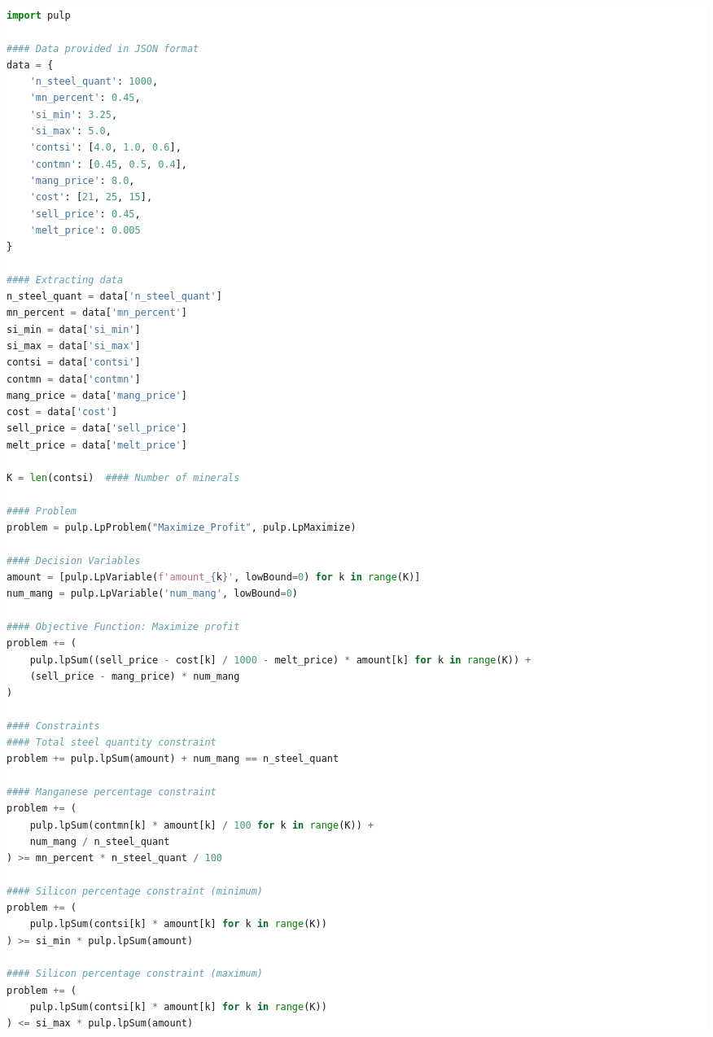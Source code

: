 ```python
import pulp

#### Data provided in JSON format
data = {
    'n_steel_quant': 1000,
    'mn_percent': 0.45,
    'si_min': 3.25,
    'si_max': 5.0,
    'contsi': [4.0, 1.0, 0.6],
    'contmn': [0.45, 0.5, 0.4],
    'mang_price': 8.0,
    'cost': [21, 25, 15],
    'sell_price': 0.45,
    'melt_price': 0.005
}

#### Extracting data
n_steel_quant = data['n_steel_quant']
mn_percent = data['mn_percent']
si_min = data['si_min']
si_max = data['si_max']
contsi = data['contsi']
contmn = data['contmn']
mang_price = data['mang_price']
cost = data['cost']
sell_price = data['sell_price']
melt_price = data['melt_price']

K = len(contsi)  #### Number of minerals

#### Problem
problem = pulp.LpProblem("Maximize_Profit", pulp.LpMaximize)

#### Decision Variables
amount = [pulp.LpVariable(f'amount_{k}', lowBound=0) for k in range(K)]
num_mang = pulp.LpVariable('num_mang', lowBound=0)

#### Objective Function: Maximize profit
problem += (
    pulp.lpSum((sell_price - cost[k] / 1000 - melt_price) * amount[k] for k in range(K)) +
    (sell_price - mang_price) * num_mang
)

#### Constraints
#### Total steel quantity constraint
problem += pulp.lpSum(amount) + num_mang == n_steel_quant

#### Manganese percentage constraint
problem += (
    pulp.lpSum(contmn[k] * amount[k] / 100 for k in range(K)) +
    num_mang / n_steel_quant
) >= mn_percent * n_steel_quant / 100

#### Silicon percentage constraint (minimum)
problem += (
    pulp.lpSum(contsi[k] * amount[k] for k in range(K))
) >= si_min * pulp.lpSum(amount)

#### Silicon percentage constraint (maximum)
problem += (
    pulp.lpSum(contsi[k] * amount[k] for k in range(K))
) <= si_max * pulp.lpSum(amount)

```